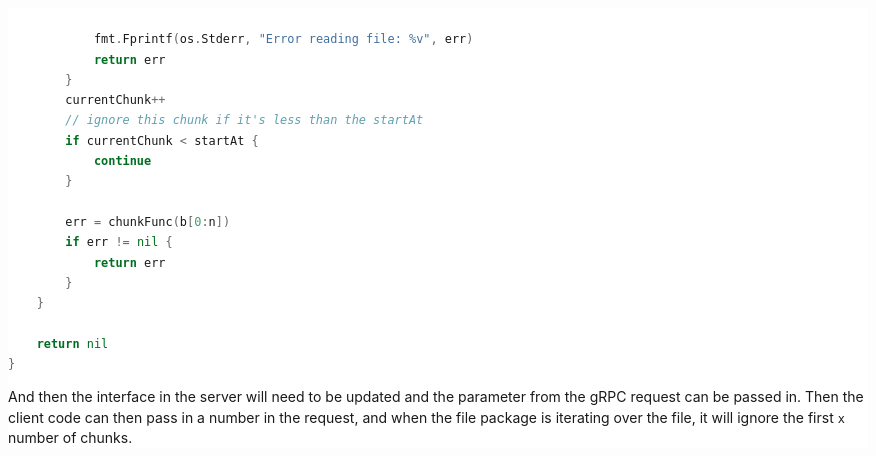 ``` go

			fmt.Fprintf(os.Stderr, "Error reading file: %v", err)
			return err
		}
		currentChunk++
		// ignore this chunk if it's less than the startAt
		if currentChunk < startAt {
			continue
		}

		err = chunkFunc(b[0:n])
		if err != nil {
			return err
		}
	}

	return nil
}
```

And then the interface in the server will need to be updated and the parameter from the gRPC request can be passed in. Then the client code can then pass in a number in the request, and when the file package is iterating over the file, it will ignore the first `x` number of chunks.